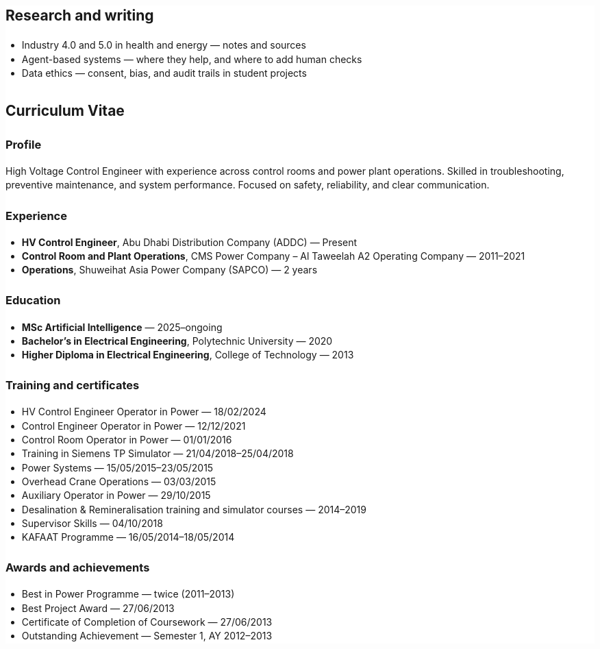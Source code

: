 <section class="container" id="research">
  <h2>Research and writing</h2>
  <ul>
    <li>Industry 4.0 and 5.0 in health and energy — notes and sources</li>
    <li>Agent-based systems — where they help, and where to add human checks</li>
    <li>Data ethics — consent, bias, and audit trails in student projects</li>
  </ul>
</section>

<section class="container" id="cv">
  <h2>Curriculum Vitae</h2>

  <h3>Profile</h3>
  <p>High Voltage Control Engineer with experience across control rooms and power plant operations. Skilled in troubleshooting, preventive maintenance, and system performance. Focused on safety, reliability, and clear communication.</p>

  <h3>Experience</h3>
  <ul>
    <li><strong>HV Control Engineer</strong>, Abu Dhabi Distribution Company (ADDC) — Present</li>
    <li><strong>Control Room and Plant Operations</strong>, CMS Power Company – Al Taweelah A2 Operating Company — 2011–2021</li>
    <li><strong>Operations</strong>, Shuweihat Asia Power Company (SAPCO) — 2 years</li>
  </ul>

  <h3>Education</h3>
  <ul>
    <li><strong>MSc Artificial Intelligence</strong> — 2025–ongoing</li>
    <li><strong>Bachelor’s in Electrical Engineering</strong>, Polytechnic University — 2020</li>
    <li><strong>Higher Diploma in Electrical Engineering</strong>, College of Technology — 2013</li>
  </ul>

  <h3>Training and certificates</h3>
  <ul>
    <li>HV Control Engineer Operator in Power — 18/02/2024</li>
    <li>Control Engineer Operator in Power — 12/12/2021</li>
    <li>Control Room Operator in Power — 01/01/2016</li>
    <li>Training in Siemens TP Simulator — 21/04/2018–25/04/2018</li>
    <li>Power Systems — 15/05/2015–23/05/2015</li>
    <li>Overhead Crane Operations — 03/03/2015</li>
    <li>Auxiliary Operator in Power — 29/10/2015</li>
    <li>Desalination & Remineralisation training and simulator courses — 2014–2019</li>
    <li>Supervisor Skills — 04/10/2018</li>
    <li>KAFAAT Programme — 16/05/2014–18/05/2014</li>
  </ul>

  <h3>Awards and achievements</h3>
  <ul>
    <li>Best in Power Programme — twice (2011–2013)</li>
    <li>Best Project Award — 27/06/2013</li>
    <li>Certificate of Completion of Coursework — 27/06/2013</li>
    <li>Outstanding Achievement — Semester 1, AY 2012–2013</li>
  </ul>

